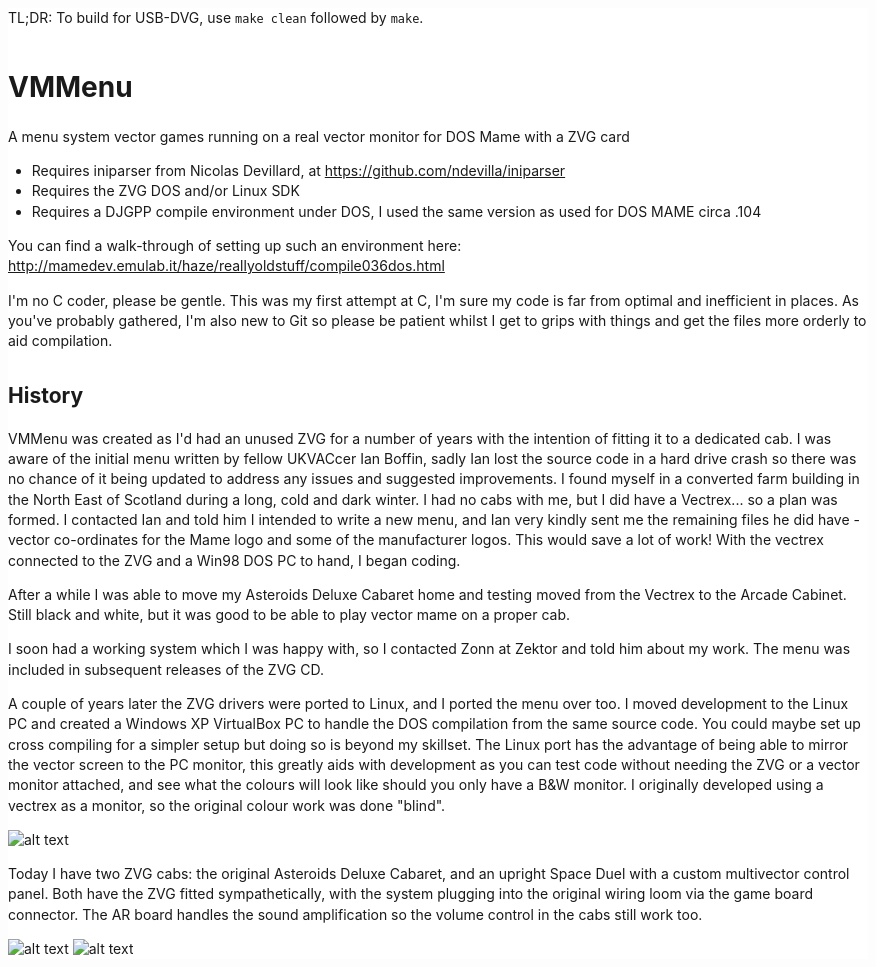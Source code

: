 TL;DR: To build for USB-DVG, use `make clean` followed by `make`.

# VMMenu

A menu system vector games running on a real vector monitor for DOS Mame with a ZVG card

 - Requires iniparser from Nicolas Devillard, at https://github.com/ndevilla/iniparser
 - Requires the ZVG DOS and/or Linux SDK
 - Requires a DJGPP compile environment under DOS, I used the same version as used for DOS MAME circa .104

You can find a walk-through of setting up such an environment here: http://mamedev.emulab.it/haze/reallyoldstuff/compile036dos.html

I'm no C coder, please be gentle. This was my first attempt at C, I'm sure my code is far from optimal and inefficient in places.
As you've probably gathered, I'm also new to Git so please be patient whilst I get to grips with things and get the files more orderly to aid compilation. 

## History

VMMenu was created as I'd had an unused ZVG for a number of years with the intention of fitting it to a dedicated cab. I was aware of the initial menu written by fellow UKVACcer Ian Boffin, sadly Ian lost the source code in a hard drive crash so there was no chance of it being updated to address any issues and suggested improvements. I found myself in a converted farm building in the North East of Scotland during a long, cold and dark winter. I had no cabs with me, but I did have a Vectrex... so a plan was formed. I contacted Ian and told him I intended to write a new menu, and Ian very kindly sent me the remaining files he did have - vector co-ordinates for the Mame logo and some of the manufacturer logos. This would save a lot of work! With the vectrex connected to the ZVG and a Win98 DOS PC to hand, I began coding.

After a while I was able to move my Asteroids Deluxe Cabaret home and testing moved from the Vectrex to the Arcade Cabinet. Still black and white, but it was good to be able to play vector mame on a proper cab.

I soon had a working system which I was happy with, so I contacted Zonn at Zektor and told him about my work. The menu was included in subsequent releases of the ZVG CD.

A couple of years later the ZVG drivers were ported to Linux, and I ported the menu over too. I moved development to the Linux PC and created a Windows XP VirtualBox PC to handle the DOS compilation from the same source code. You could maybe set up cross compiling for a simpler setup but doing so is beyond my skillset. The Linux port has the advantage of being able to mirror the vector screen to the PC monitor, this greatly aids with development as you can test code without needing the ZVG or a vector monitor attached, and see what the colours will look like should you only have a B&W monitor. I originally developed using a vectrex as a monitor, so the original colour work was done "blind".

![alt text](https://raw.githubusercontent.com/ChadsArcade/VMMenu/master/pics/LinuxVMMenu2.jpg "Linux VMMenu with no ZVG")

Today I have two ZVG cabs: the original Asteroids Deluxe Cabaret, and an upright Space Duel with a custom multivector control panel. Both have the ZVG fitted sympathetically, with the system plugging into the original wiring loom via the game board connector. The AR board handles the sound amplification so the volume control in the cabs still work too.

![alt text](https://raw.githubusercontent.com/ChadsArcade/VMMenu/master/pics/SDCab1.jpg "DOS VMMenu in a Space Duel Cab")
![alt text](https://raw.githubusercontent.com/ChadsArcade/VMMenu/master/pics/SDCab2.jpg "DOS VMMenu in a Space Duel Cab")
